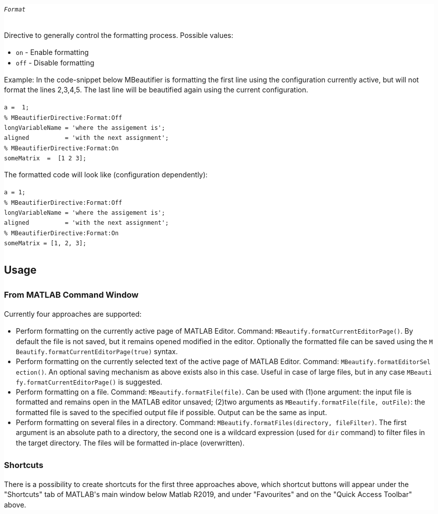 ###### `Format`
Directive to generally control the formatting process.
Possible values:
- `on` - Enable formatting
- `off` - Disable formatting

Example:
In the code-snippet below MBeautifier is formatting the first line using the configuration currently active, but will not format the lines 2,3,4,5. The last line will be beautified again using the current configuration.

    a =  1;
    % MBeautifierDirective:Format:Off
    longVariableName = 'where the assigement is';
    aligned          = 'with the next assignment';
    % MBeautifierDirective:Format:On
    someMatrix  =  [1 2 3];
    
The formatted code will look like (configuration dependently):

	a = 1;
	% MBeautifierDirective:Format:Off
	longVariableName = 'where the assigement is';
	aligned          = 'with the next assignment';
	% MBeautifierDirective:Format:On
	someMatrix = [1, 2, 3];

Usage
-----

### From MATLAB Command Window

Currently four approaches are supported:

 - Perform formatting on the currently active page of MATLAB Editor. Command: `MBeautify.formatCurrentEditorPage()`. By default the file is not saved, but it remains opened modified in the editor. Optionally the formatted file can be saved using the `MBeautify.formatCurrentEditorPage(true)` syntax.
 - Perform formatting on the currently selected text of the active page of MATLAB Editor. Command: `MBeautify.formatEditorSelection()`. An optional saving mechanism as above exists also in this case. Useful in case of large files, but in any case `MBeautify.formatCurrentEditorPage()` is suggested.
 - Perform formatting on a file. Command: `MBeautify.formatFile(file)`. Can be used with (1)one argument: the input file is formatted and remains open in the MATLAB editor unsaved; (2)two arguments as `MBeautify.formatFile(file, outFile)`: the formatted file is saved to the specified output file if possible. Output can be the same as input.
 - Perform formatting on several files in a directory. Command: `MBeautify.formatFiles(directory, fileFilter)`. The first argument is an absolute path to a directory, the second one is a wildcard expression (used for `dir` command) to filter files in the target directory. The files will be formatted in-place (overwritten). 
 
### Shortcuts
 
 There is a possibility to create shortcuts for the first three approaches above, which shortcut buttons will appear under the "Shortcuts" tab of MATLAB's main window below Matlab R2019, and under "Favourites" and on the "Quick Access Toolbar" above.
 